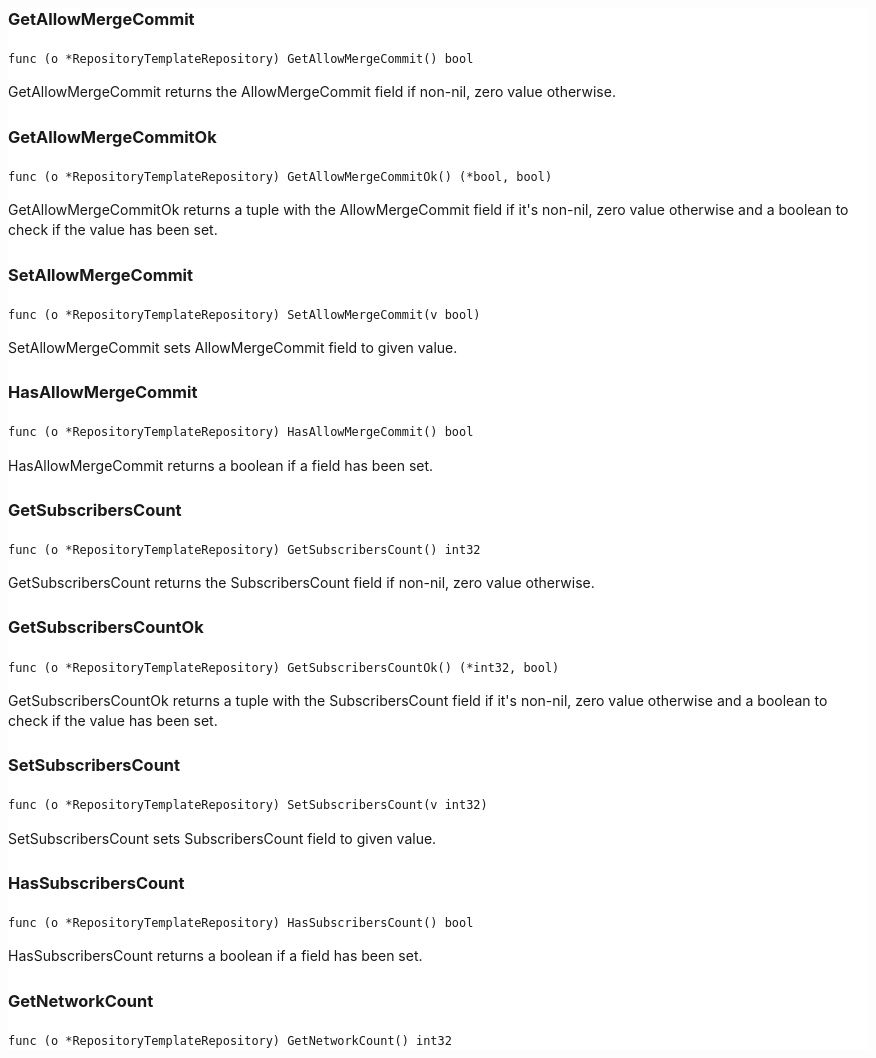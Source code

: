 ### GetAllowMergeCommit

`func (o *RepositoryTemplateRepository) GetAllowMergeCommit() bool`

GetAllowMergeCommit returns the AllowMergeCommit field if non-nil, zero value otherwise.

### GetAllowMergeCommitOk

`func (o *RepositoryTemplateRepository) GetAllowMergeCommitOk() (*bool, bool)`

GetAllowMergeCommitOk returns a tuple with the AllowMergeCommit field if it's non-nil, zero value otherwise
and a boolean to check if the value has been set.

### SetAllowMergeCommit

`func (o *RepositoryTemplateRepository) SetAllowMergeCommit(v bool)`

SetAllowMergeCommit sets AllowMergeCommit field to given value.

### HasAllowMergeCommit

`func (o *RepositoryTemplateRepository) HasAllowMergeCommit() bool`

HasAllowMergeCommit returns a boolean if a field has been set.

### GetSubscribersCount

`func (o *RepositoryTemplateRepository) GetSubscribersCount() int32`

GetSubscribersCount returns the SubscribersCount field if non-nil, zero value otherwise.

### GetSubscribersCountOk

`func (o *RepositoryTemplateRepository) GetSubscribersCountOk() (*int32, bool)`

GetSubscribersCountOk returns a tuple with the SubscribersCount field if it's non-nil, zero value otherwise
and a boolean to check if the value has been set.

### SetSubscribersCount

`func (o *RepositoryTemplateRepository) SetSubscribersCount(v int32)`

SetSubscribersCount sets SubscribersCount field to given value.

### HasSubscribersCount

`func (o *RepositoryTemplateRepository) HasSubscribersCount() bool`

HasSubscribersCount returns a boolean if a field has been set.

### GetNetworkCount

`func (o *RepositoryTemplateRepository) GetNetworkCount() int32`
